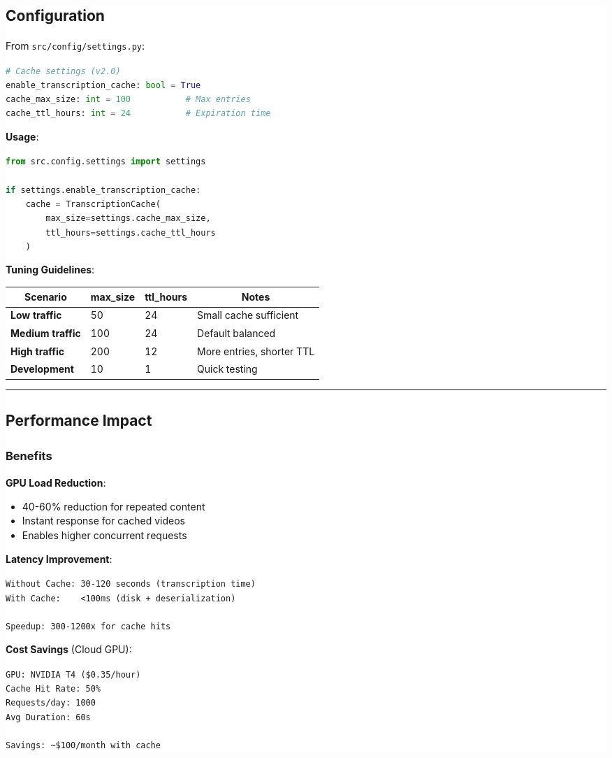 
## Configuration

From `src/config/settings.py`:

```python
# Cache settings (v2.0)
enable_transcription_cache: bool = True
cache_max_size: int = 100           # Max entries
cache_ttl_hours: int = 24           # Expiration time
```

**Usage**:
```python
from src.config.settings import settings

if settings.enable_transcription_cache:
    cache = TranscriptionCache(
        max_size=settings.cache_max_size,
        ttl_hours=settings.cache_ttl_hours
    )
```

**Tuning Guidelines**:

| Scenario | max_size | ttl_hours | Notes |
|----------|----------|-----------|-------|
| **Low traffic** | 50 | 24 | Small cache sufficient |
| **Medium traffic** | 100 | 24 | Default balanced |
| **High traffic** | 200 | 12 | More entries, shorter TTL |
| **Development** | 10 | 1 | Quick testing |

---

## Performance Impact

### Benefits

**GPU Load Reduction**:
- 40-60% reduction for repeated content
- Instant response for cached videos
- Enables higher concurrent requests

**Latency Improvement**:
```
Without Cache: 30-120 seconds (transcription time)
With Cache:    <100ms (disk + deserialization)

Speedup: 300-1200x for cache hits
```

**Cost Savings** (Cloud GPU):
```
GPU: NVIDIA T4 ($0.35/hour)
Cache Hit Rate: 50%
Requests/day: 1000
Avg Duration: 60s

Savings: ~$100/month with cache
```
